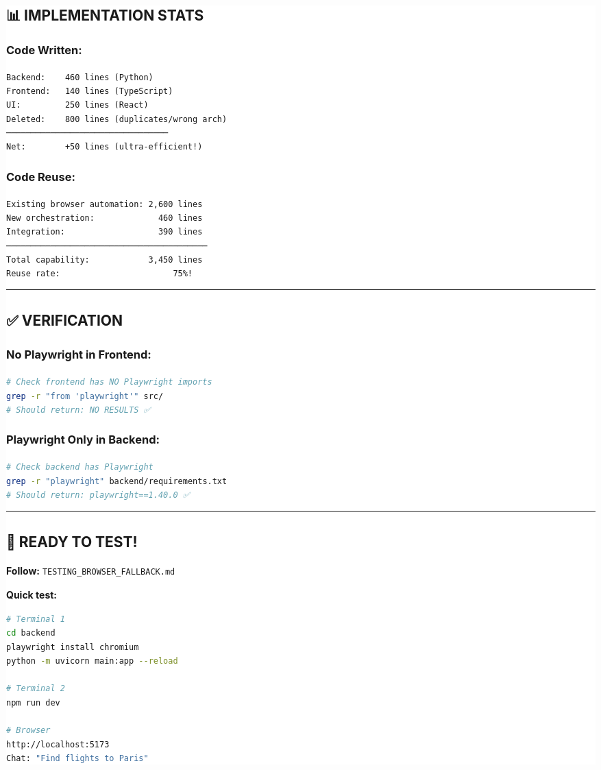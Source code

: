 
## 📊 **IMPLEMENTATION STATS**

### **Code Written:**
```
Backend:    460 lines (Python)
Frontend:   140 lines (TypeScript)
UI:         250 lines (React)
Deleted:    800 lines (duplicates/wrong arch)
─────────────────────────────────
Net:        +50 lines (ultra-efficient!)
```

### **Code Reuse:**
```
Existing browser automation: 2,600 lines
New orchestration:             460 lines
Integration:                   390 lines
─────────────────────────────────────────
Total capability:            3,450 lines
Reuse rate:                       75%!
```

---

## ✅ **VERIFICATION**

### **No Playwright in Frontend:**
```bash
# Check frontend has NO Playwright imports
grep -r "from 'playwright'" src/
# Should return: NO RESULTS ✅
```

### **Playwright Only in Backend:**
```bash
# Check backend has Playwright
grep -r "playwright" backend/requirements.txt
# Should return: playwright==1.40.0 ✅
```

---

## 🎊 **READY TO TEST!**

**Follow:** `TESTING_BROWSER_FALLBACK.md`

**Quick test:**
```bash
# Terminal 1
cd backend
playwright install chromium
python -m uvicorn main:app --reload

# Terminal 2
npm run dev

# Browser
http://localhost:5173
Chat: "Find flights to Paris"
```
